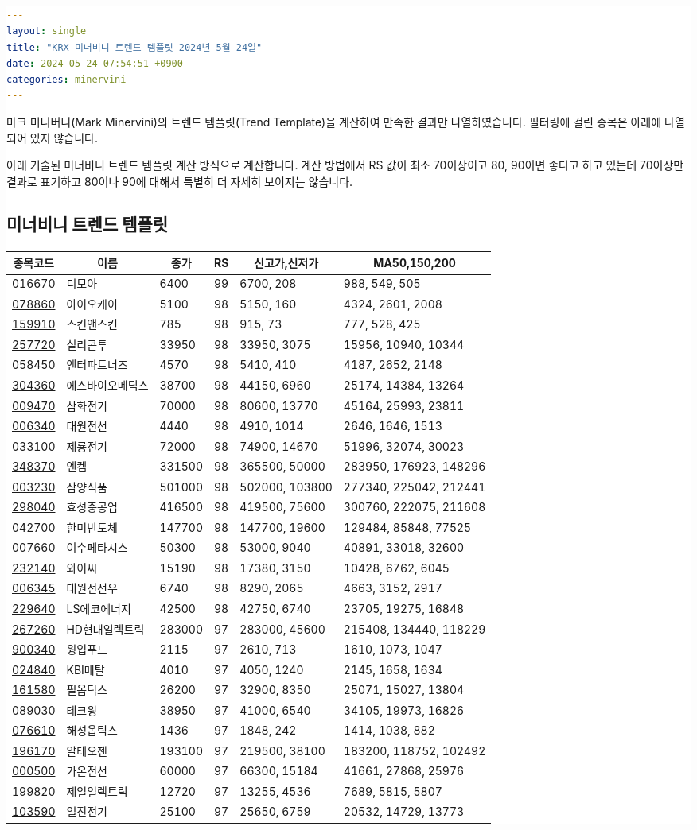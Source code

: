 ```yaml
---
layout: single
title: "KRX 미너비니 트렌드 템플릿 2024년 5월 24일"
date: 2024-05-24 07:54:51 +0900
categories: minervini
---
```

마크 미니버니(Mark Minervini)의 트렌드 템플릿(Trend Template)을 계산하여 만족한 결과만 나열하였습니다. 필터링에 걸린 종목은 아래에 나열되어 있지 않습니다.

아래 기술된 미너비니 트렌드 템플릿 계산 방식으로 계산합니다. 계산 방법에서 RS 값이 최소 70이상이고 80, 90이면 좋다고 하고 있는데 70이상만 결과로 표기하고 80이나 90에 대해서 특별히 더 자세히 보이지는 않습니다.

## 미너비니 트렌드 템플릿

|종목코드|이름|종가|RS|신고가,신저가|MA50,150,200|
|------|---|---|--|---------|------------|
|[016670](https://finance.daum.net/quotes/A016670)|디모아|6400|99|6700, 208|988, 549, 505|
|[078860](https://finance.daum.net/quotes/A078860)|아이오케이|5100|98|5150, 160|4324, 2601, 2008|
|[159910](https://finance.daum.net/quotes/A159910)|스킨앤스킨|785|98|915, 73|777, 528, 425|
|[257720](https://finance.daum.net/quotes/A257720)|실리콘투|33950|98|33950, 3075|15956, 10940, 10344|
|[058450](https://finance.daum.net/quotes/A058450)|엔터파트너즈|4570|98|5410, 410|4187, 2652, 2148|
|[304360](https://finance.daum.net/quotes/A304360)|에스바이오메딕스|38700|98|44150, 6960|25174, 14384, 13264|
|[009470](https://finance.daum.net/quotes/A009470)|삼화전기|70000|98|80600, 13770|45164, 25993, 23811|
|[006340](https://finance.daum.net/quotes/A006340)|대원전선|4440|98|4910, 1014|2646, 1646, 1513|
|[033100](https://finance.daum.net/quotes/A033100)|제룡전기|72000|98|74900, 14670|51996, 32074, 30023|
|[348370](https://finance.daum.net/quotes/A348370)|엔켐|331500|98|365500, 50000|283950, 176923, 148296|
|[003230](https://finance.daum.net/quotes/A003230)|삼양식품|501000|98|502000, 103800|277340, 225042, 212441|
|[298040](https://finance.daum.net/quotes/A298040)|효성중공업|416500|98|419500, 75600|300760, 222075, 211608|
|[042700](https://finance.daum.net/quotes/A042700)|한미반도체|147700|98|147700, 19600|129484, 85848, 77525|
|[007660](https://finance.daum.net/quotes/A007660)|이수페타시스|50300|98|53000, 9040|40891, 33018, 32600|
|[232140](https://finance.daum.net/quotes/A232140)|와이씨|15190|98|17380, 3150|10428, 6762, 6045|
|[006345](https://finance.daum.net/quotes/A006345)|대원전선우|6740|98|8290, 2065|4663, 3152, 2917|
|[229640](https://finance.daum.net/quotes/A229640)|LS에코에너지|42500|98|42750, 6740|23705, 19275, 16848|
|[267260](https://finance.daum.net/quotes/A267260)|HD현대일렉트릭|283000|97|283000, 45600|215408, 134440, 118229|
|[900340](https://finance.daum.net/quotes/A900340)|윙입푸드|2115|97|2610, 713|1610, 1073, 1047|
|[024840](https://finance.daum.net/quotes/A024840)|KBI메탈|4010|97|4050, 1240|2145, 1658, 1634|
|[161580](https://finance.daum.net/quotes/A161580)|필옵틱스|26200|97|32900, 8350|25071, 15027, 13804|
|[089030](https://finance.daum.net/quotes/A089030)|테크윙|38950|97|41000, 6540|34105, 19973, 16826|
|[076610](https://finance.daum.net/quotes/A076610)|해성옵틱스|1436|97|1848, 242|1414, 1038, 882|
|[196170](https://finance.daum.net/quotes/A196170)|알테오젠|193100|97|219500, 38100|183200, 118752, 102492|
|[000500](https://finance.daum.net/quotes/A000500)|가온전선|60000|97|66300, 15184|41661, 27868, 25976|
|[199820](https://finance.daum.net/quotes/A199820)|제일일렉트릭|12720|97|13255, 4536|7689, 5815, 5807|
|[103590](https://finance.daum.net/quotes/A103590)|일진전기|25100|97|25650, 6759|20532, 14729, 13773|
